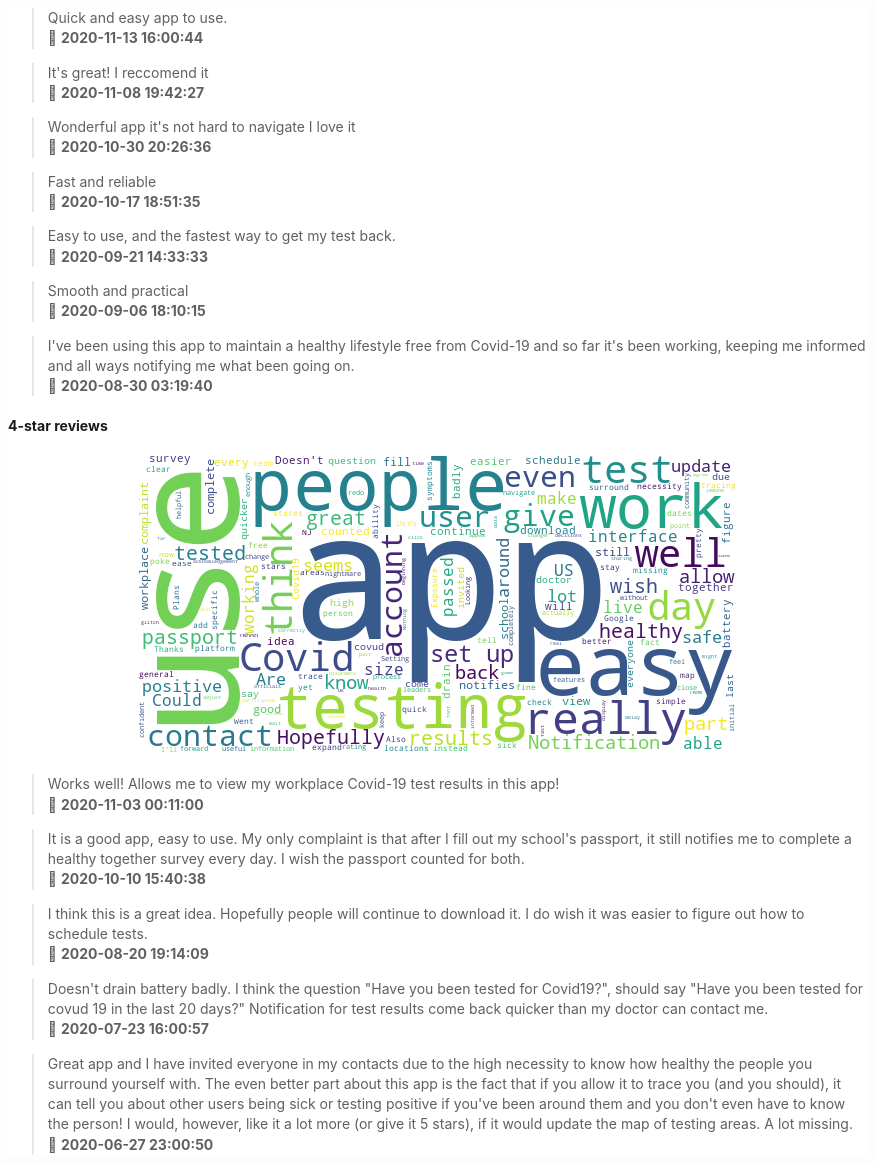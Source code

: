 > Quick and easy app to use.<br> :date: __2020-11-13 16:00:44__

> It's great! I reccomend it<br> :date: __2020-11-08 19:42:27__

> Wonderful app it's not hard to navigate I love it<br> :date: __2020-10-30 20:26:36__

> Fast and reliable<br> :date: __2020-10-17 18:51:35__

> Easy to use, and the fastest way to get my test back.<br> :date: __2020-09-21 14:33:33__

> Smooth and practical<br> :date: __2020-09-06 18:10:15__

> I've been using this app to maintain a healthy lifestyle free from Covid-19 and so far it's been working, keeping me informed and all ways notifying me what been going on.<br> :date: __2020-08-30 03:19:40__



#### 4-star reviews

<p align="center">
<img src="4_star_reviews_wordcloud.png" alt="co.twenty.stop.spread 4 reviews"/>
</p>

> Works well! Allows me to view my workplace Covid-19 test results in this app!<br> :date: __2020-11-03 00:11:00__

> It is a good app, easy to use. My only complaint is that after I fill out my school's passport, it still notifies me to complete a healthy together survey every day. I wish the passport counted for both.<br> :date: __2020-10-10 15:40:38__

> I think this is a great idea. Hopefully people will continue to download it. I do wish it was easier to figure out how to schedule tests.<br> :date: __2020-08-20 19:14:09__

> Doesn't drain battery badly. I think the question "Have you been tested for Covid19?", should say "Have you been tested for covud 19 in the last 20 days?" Notification for test results come back quicker than my doctor can contact me.<br> :date: __2020-07-23 16:00:57__

> Great app and I have invited everyone in my contacts due to the high necessity to know how healthy the people you surround yourself with. The even better part about this app is the fact that if you allow it to trace you (and you should), it can tell you about other users being sick or testing positive if you've been around them and you don't even have to know the person! I would, however, like it a lot more (or give it 5 stars), if it would update the map of testing areas. A lot missing.<br> :date: __2020-06-27 23:00:50__
